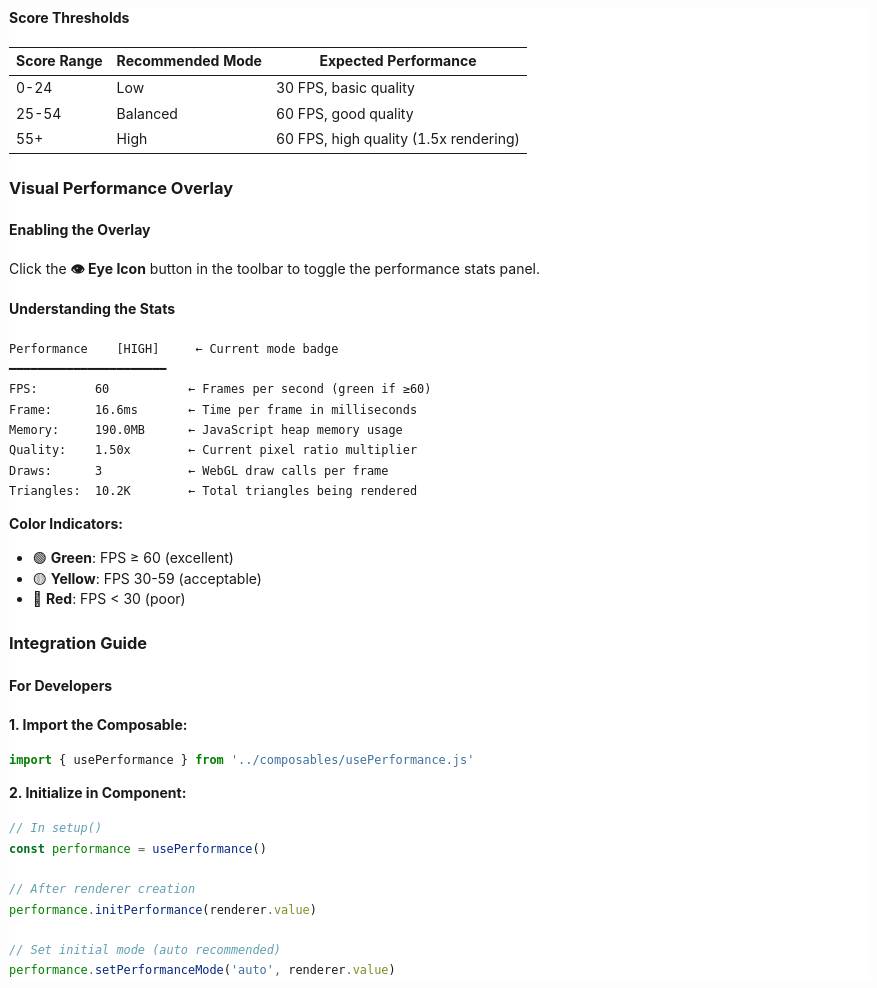 #### Score Thresholds

| Score Range | Recommended Mode | Expected Performance |
|-------------|------------------|----------------------|
| 0-24 | Low | 30 FPS, basic quality |
| 25-54 | Balanced | 60 FPS, good quality |
| 55+ | High | 60 FPS, high quality (1.5x rendering) |

### Visual Performance Overlay

#### Enabling the Overlay

Click the **👁️ Eye Icon** button in the toolbar to toggle the performance stats panel.

#### Understanding the Stats

```
Performance    [HIGH]     ← Current mode badge
━━━━━━━━━━━━━━━━━━━━━━
FPS:        60           ← Frames per second (green if ≥60)
Frame:      16.6ms       ← Time per frame in milliseconds
Memory:     190.0MB      ← JavaScript heap memory usage
Quality:    1.50x        ← Current pixel ratio multiplier
Draws:      3            ← WebGL draw calls per frame
Triangles:  10.2K        ← Total triangles being rendered
```

**Color Indicators:**
- 🟢 **Green**: FPS ≥ 60 (excellent)
- 🟡 **Yellow**: FPS 30-59 (acceptable)
- 🔴 **Red**: FPS < 30 (poor)

### Integration Guide

#### For Developers

**1. Import the Composable:**
```javascript
import { usePerformance } from '../composables/usePerformance.js'
```

**2. Initialize in Component:**
```javascript
// In setup()
const performance = usePerformance()

// After renderer creation
performance.initPerformance(renderer.value)

// Set initial mode (auto recommended)
performance.setPerformanceMode('auto', renderer.value)
```
